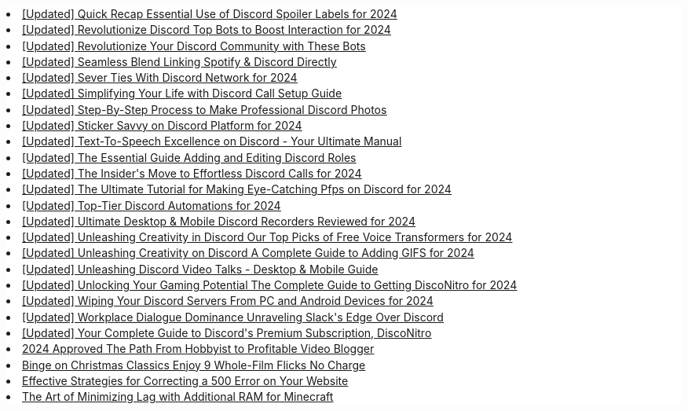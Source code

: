<li><a href="https://discord-videos.techidaily.com/updated-quick-recap-essential-use-of-discord-spoiler-labels-for-2024/"><u>[Updated] Quick Recap  Essential Use of Discord Spoiler Labels for 2024</u></a></li>
<li><a href="https://discord-videos.techidaily.com/updated-revolutionize-discord-top-bots-to-boost-interaction-for-2024/"><u>[Updated] Revolutionize Discord  Top Bots to Boost Interaction for 2024</u></a></li>
<li><a href="https://discord-videos.techidaily.com/updated-revolutionize-your-discord-community-with-these-bots/"><u>[Updated] Revolutionize Your Discord Community with These Bots</u></a></li>
<li><a href="https://discord-videos.techidaily.com/updated-seamless-blend-linking-spotify-and-discord-directly/"><u>[Updated] Seamless Blend  Linking Spotify & Discord Directly</u></a></li>
<li><a href="https://discord-videos.techidaily.com/updated-sever-ties-with-discord-network-for-2024/"><u>[Updated] Sever Ties With Discord Network for 2024</u></a></li>
<li><a href="https://discord-videos.techidaily.com/updated-simplifying-your-life-with-discord-call-setup-guide/"><u>[Updated] Simplifying Your Life with Discord Call Setup Guide</u></a></li>
<li><a href="https://discord-videos.techidaily.com/updated-step-by-step-process-to-make-professional-discord-photos/"><u>[Updated] Step-By-Step Process to Make Professional Discord Photos</u></a></li>
<li><a href="https://discord-videos.techidaily.com/updated-sticker-savvy-on-discord-platform-for-2024/"><u>[Updated] Sticker Savvy on Discord Platform for 2024</u></a></li>
<li><a href="https://discord-videos.techidaily.com/updated-text-to-speech-excellence-on-discord-your-ultimate-manual/"><u>[Updated] Text-To-Speech Excellence on Discord - Your Ultimate Manual</u></a></li>
<li><a href="https://discord-videos.techidaily.com/updated-the-essential-guide-adding-and-editing-discord-roles/"><u>[Updated] The Essential Guide  Adding and Editing Discord Roles</u></a></li>
<li><a href="https://discord-videos.techidaily.com/updated-the-insiders-move-to-effortless-discord-calls-for-2024/"><u>[Updated] The Insider's Move to Effortless Discord Calls for 2024</u></a></li>
<li><a href="https://discord-videos.techidaily.com/updated-the-ultimate-tutorial-for-making-eye-catching-pfps-on-discord-for-2024/"><u>[Updated] The Ultimate Tutorial for Making Eye-Catching Pfps on Discord for 2024</u></a></li>
<li><a href="https://discord-videos.techidaily.com/updated-top-tier-discord-automations-for-2024/"><u>[Updated] Top-Tier Discord Automations for 2024</u></a></li>
<li><a href="https://discord-videos.techidaily.com/updated-ultimate-desktop-and-mobile-discord-recorders-reviewed-for-2024/"><u>[Updated] Ultimate Desktop & Mobile Discord Recorders Reviewed for 2024</u></a></li>
<li><a href="https://discord-videos.techidaily.com/updated-unleashing-creativity-in-discord-our-top-picks-of-free-voice-transformers-for-2024/"><u>[Updated] Unleashing Creativity in Discord  Our Top Picks of Free Voice Transformers for 2024</u></a></li>
<li><a href="https://discord-videos.techidaily.com/updated-unleashing-creativity-on-discord-a-complete-guide-to-adding-gifs-for-2024/"><u>[Updated] Unleashing Creativity on Discord  A Complete Guide to Adding GIFS for 2024</u></a></li>
<li><a href="https://discord-videos.techidaily.com/updated-unleashing-discord-video-talks-desktop-and-mobile-guide/"><u>[Updated] Unleashing Discord Video Talks - Desktop & Mobile Guide</u></a></li>
<li><a href="https://discord-videos.techidaily.com/updated-unlocking-your-gaming-potential-the-complete-guide-to-getting-disconitro-for-2024/"><u>[Updated] Unlocking Your Gaming Potential  The Complete Guide to Getting DiscoNitro for 2024</u></a></li>
<li><a href="https://discord-videos.techidaily.com/updated-wiping-your-discord-servers-from-pc-and-android-devices-for-2024/"><u>[Updated] Wiping Your Discord Servers From PC and Android Devices for 2024</u></a></li>
<li><a href="https://discord-videos.techidaily.com/updated-workplace-dialogue-dominance-unraveling-slacks-edge-over-discord/"><u>[Updated] Workplace Dialogue Dominance  Unraveling Slack's Edge Over Discord</u></a></li>
<li><a href="https://discord-videos.techidaily.com/updated-your-complete-guide-to-discords-premium-subscription-disconitro/"><u>[Updated] Your Complete Guide to Discord's Premium Subscription, DiscoNitro</u></a></li>
<li><a href="https://youtube-help.techidaily.com/2024-approved-the-path-from-hobbyist-to-profitable-video-blogger/"><u>2024 Approved  The Path From Hobbyist to Profitable Video Blogger</u></a></li>
<li><a href="https://youtube-clips.techidaily.com/binge-on-christmas-classics-enjoy-9-whole-film-flicks-no-charge/"><u>Binge on Christmas Classics  Enjoy 9 Whole-Film Flicks No Charge</u></a></li>
<li><a href="https://tech-recovery.techidaily.com/effective-strategies-for-correcting-a-500-error-on-your-website/"><u>Effective Strategies for Correcting a 500 Error on Your Website</u></a></li>
<li><a href="https://screen-sharing-recording.techidaily.com/the-art-of-minimizing-lag-with-additional-ram-for-minecraft/"><u>The Art of Minimizing Lag with Additional RAM for Minecraft</u></a></li>